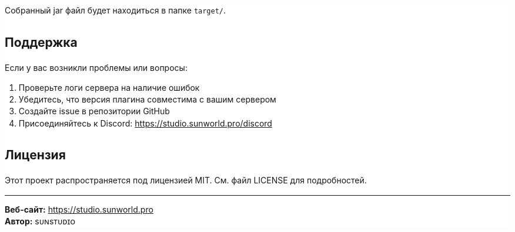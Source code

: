Собранный jar файл будет находиться в папке `target/`.

## Поддержка

Если у вас возникли проблемы или вопросы:
1. Проверьте логи сервера на наличие ошибок
2. Убедитесь, что версия плагина совместима с вашим сервером
3. Создайте issue в репозитории GitHub
4. Присоединяйтесь к Discord: https://studio.sunworld.pro/discord

## Лицензия

Этот проект распространяется под лицензией MIT. См. файл LICENSE для подробностей.

---

**Веб-сайт:** https://studio.sunworld.pro  
**Автор:** sᴜɴsᴛᴜᴅɪᴏ
